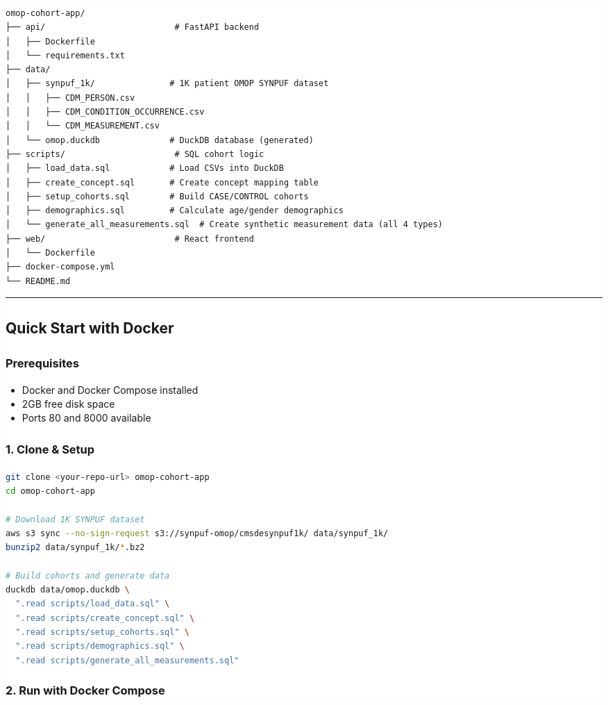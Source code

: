 ```
omop-cohort-app/
├── api/                          # FastAPI backend
│   ├── Dockerfile
│   └── requirements.txt
├── data/
│   ├── synpuf_1k/               # 1K patient OMOP SYNPUF dataset
│   │   ├── CDM_PERSON.csv
│   │   ├── CDM_CONDITION_OCCURRENCE.csv
│   │   └── CDM_MEASUREMENT.csv
│   └── omop.duckdb              # DuckDB database (generated)
├── scripts/                      # SQL cohort logic
│   ├── load_data.sql            # Load CSVs into DuckDB
│   ├── create_concept.sql       # Create concept mapping table
│   ├── setup_cohorts.sql        # Build CASE/CONTROL cohorts
│   ├── demographics.sql         # Calculate age/gender demographics
│   └── generate_all_measurements.sql  # Create synthetic measurement data (all 4 types)
├── web/                          # React frontend
│   └── Dockerfile
├── docker-compose.yml
└── README.md
```

---

## **Quick Start with Docker**

### **Prerequisites**
- Docker and Docker Compose installed
- 2GB free disk space
- Ports 80 and 8000 available

### **1. Clone & Setup**

```bash
git clone <your-repo-url> omop-cohort-app
cd omop-cohort-app

# Download 1K SYNPUF dataset
aws s3 sync --no-sign-request s3://synpuf-omop/cmsdesynpuf1k/ data/synpuf_1k/
bunzip2 data/synpuf_1k/*.bz2

# Build cohorts and generate data
duckdb data/omop.duckdb \
  ".read scripts/load_data.sql" \
  ".read scripts/create_concept.sql" \
  ".read scripts/setup_cohorts.sql" \
  ".read scripts/demographics.sql" \
  ".read scripts/generate_all_measurements.sql"
```

### **2. Run with Docker Compose**
